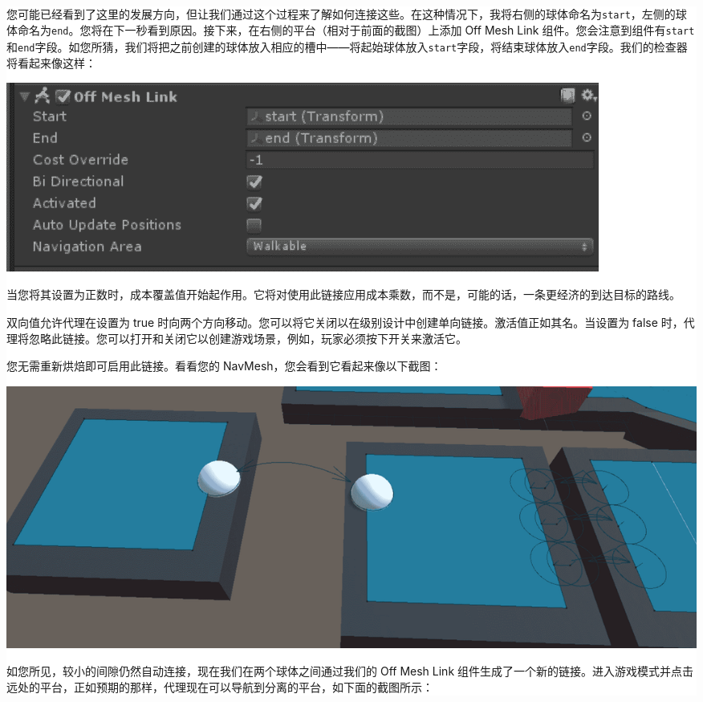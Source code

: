 您可能已经看到了这里的发展方向，但让我们通过这个过程来了解如何连接这些。在这种情况下，我将右侧的球体命名为`start`，左侧的球体命名为`end`。您将在下一秒看到原因。接下来，在右侧的平台（相对于前面的截图）上添加 Off Mesh Link 组件。您会注意到组件有`start`和`end`字段。如您所猜，我们将把之前创建的球体放入相应的槽中——将起始球体放入`start`字段，将结束球体放入`end`字段。我们的检查器将看起来像这样：

![图片](img/fc74506a-1d1a-4785-88a9-5ccf1d71e15d.png)

当您将其设置为正数时，成本覆盖值开始起作用。它将对使用此链接应用成本乘数，而不是，可能的话，一条更经济的到达目标的路线。

双向值允许代理在设置为 true 时向两个方向移动。您可以将它关闭以在级别设计中创建单向链接。激活值正如其名。当设置为 false 时，代理将忽略此链接。您可以打开和关闭它以创建游戏场景，例如，玩家必须按下开关来激活它。

您无需重新烘焙即可启用此链接。看看您的 NavMesh，您会看到它看起来像以下截图：

![图片](img/20e91bab-332b-4d17-95f5-69100fbe091e.png)

如您所见，较小的间隙仍然自动连接，现在我们在两个球体之间通过我们的 Off Mesh Link 组件生成了一个新的链接。进入游戏模式并点击远处的平台，正如预期的那样，代理现在可以导航到分离的平台，如下面的截图所示：
